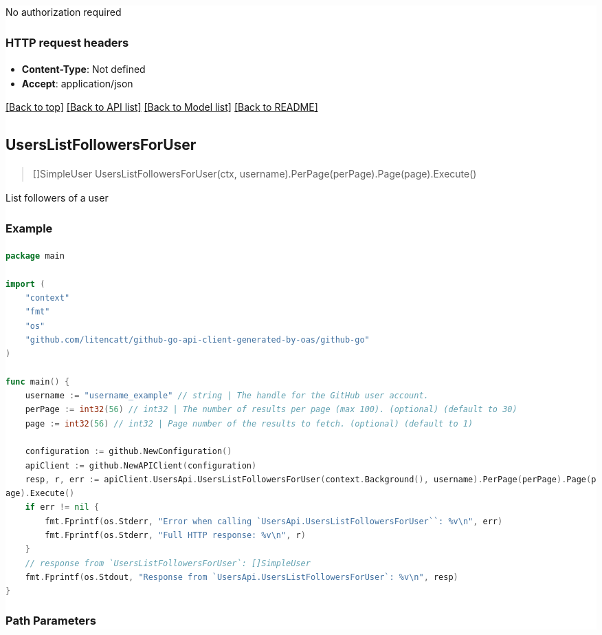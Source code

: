No authorization required

### HTTP request headers

- **Content-Type**: Not defined
- **Accept**: application/json

[[Back to top]](#) [[Back to API list]](../README.md#documentation-for-api-endpoints)
[[Back to Model list]](../README.md#documentation-for-models)
[[Back to README]](../README.md)


## UsersListFollowersForUser

> []SimpleUser UsersListFollowersForUser(ctx, username).PerPage(perPage).Page(page).Execute()

List followers of a user



### Example

```go
package main

import (
    "context"
    "fmt"
    "os"
    "github.com/litencatt/github-go-api-client-generated-by-oas/github-go"
)

func main() {
    username := "username_example" // string | The handle for the GitHub user account.
    perPage := int32(56) // int32 | The number of results per page (max 100). (optional) (default to 30)
    page := int32(56) // int32 | Page number of the results to fetch. (optional) (default to 1)

    configuration := github.NewConfiguration()
    apiClient := github.NewAPIClient(configuration)
    resp, r, err := apiClient.UsersApi.UsersListFollowersForUser(context.Background(), username).PerPage(perPage).Page(page).Execute()
    if err != nil {
        fmt.Fprintf(os.Stderr, "Error when calling `UsersApi.UsersListFollowersForUser``: %v\n", err)
        fmt.Fprintf(os.Stderr, "Full HTTP response: %v\n", r)
    }
    // response from `UsersListFollowersForUser`: []SimpleUser
    fmt.Fprintf(os.Stdout, "Response from `UsersApi.UsersListFollowersForUser`: %v\n", resp)
}
```

### Path Parameters
